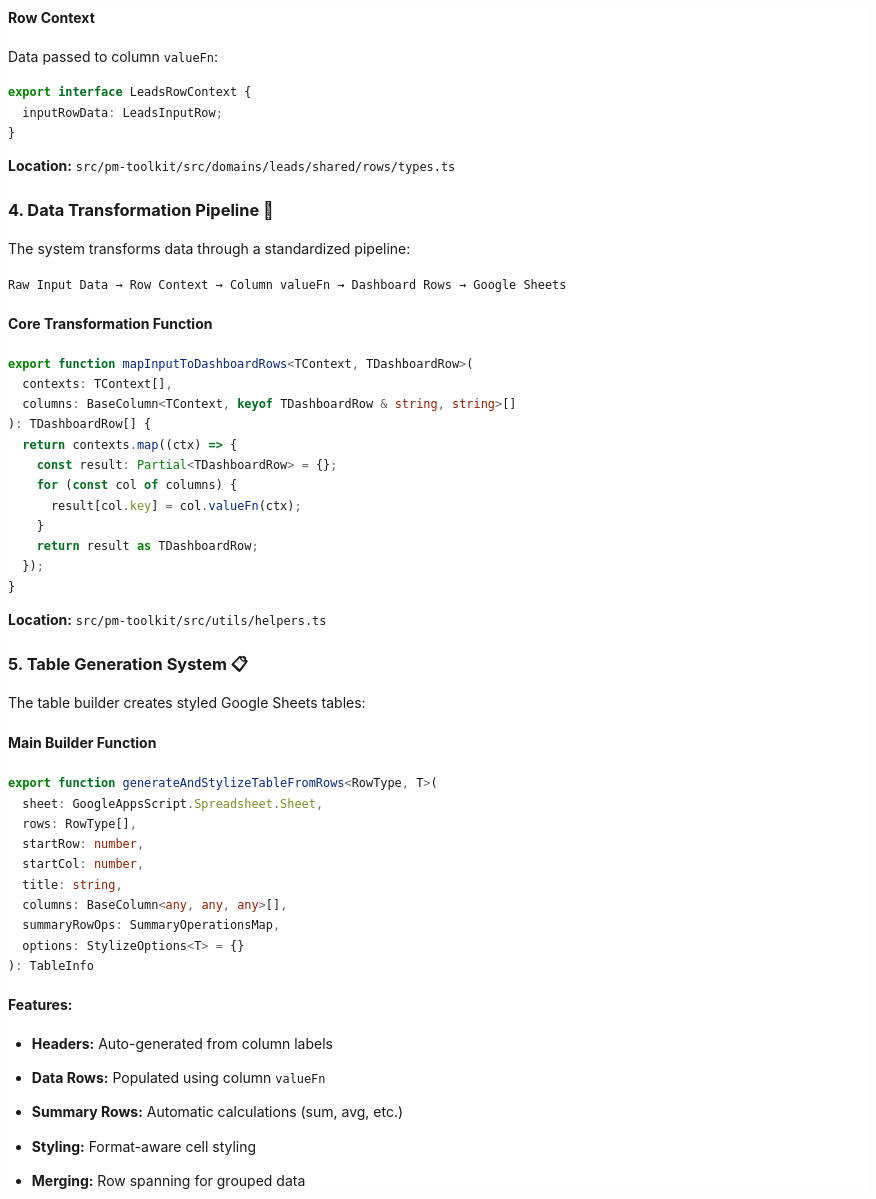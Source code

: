 #### Row Context
Data passed to column `valueFn`:
```typescript
export interface LeadsRowContext {
  inputRowData: LeadsInputRow;
}
```

**Location:** `src/pm-toolkit/src/domains/leads/shared/rows/types.ts`

### 4. **Data Transformation Pipeline** 🔄

The system transforms data through a standardized pipeline:

```
Raw Input Data → Row Context → Column valueFn → Dashboard Rows → Google Sheets
```

#### Core Transformation Function
```typescript
export function mapInputToDashboardRows<TContext, TDashboardRow>(
  contexts: TContext[],
  columns: BaseColumn<TContext, keyof TDashboardRow & string, string>[]
): TDashboardRow[] {
  return contexts.map((ctx) => {
    const result: Partial<TDashboardRow> = {};
    for (const col of columns) {
      result[col.key] = col.valueFn(ctx);
    }
    return result as TDashboardRow;
  });
}
```

**Location:** `src/pm-toolkit/src/utils/helpers.ts`

### 5. **Table Generation System** 📋

The table builder creates styled Google Sheets tables:

#### Main Builder Function
```typescript
export function generateAndStylizeTableFromRows<RowType, T>(
  sheet: GoogleAppsScript.Spreadsheet.Sheet,
  rows: RowType[],
  startRow: number,
  startCol: number, 
  title: string,
  columns: BaseColumn<any, any, any>[],
  summaryRowOps: SummaryOperationsMap,
  options: StylizeOptions<T> = {}
): TableInfo
```

#### Features:
- **Headers:** Auto-generated from column labels
- **Data Rows:** Populated using column `valueFn`
- **Summary Rows:** Automatic calculations (sum, avg, etc.)
- **Styling:** Format-aware cell styling
- **Merging:** Row spanning for grouped data


  [K in InputKey]: number;